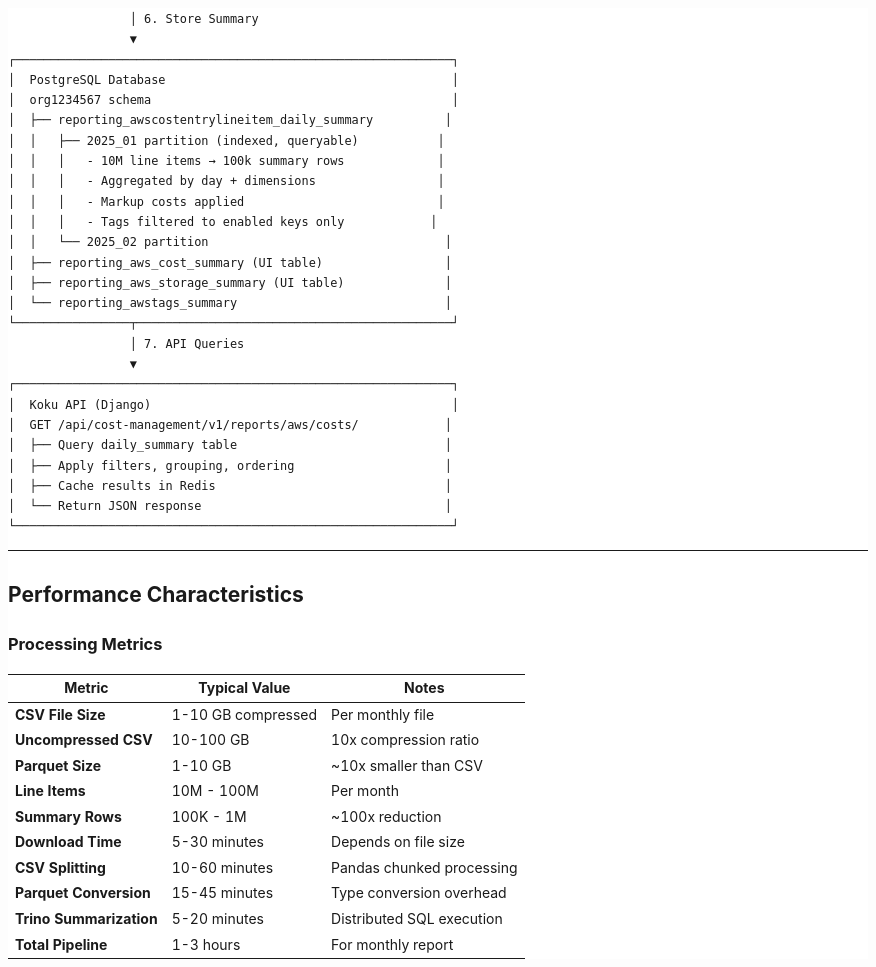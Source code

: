 ```
                 │ 6. Store Summary
                 ▼
┌─────────────────────────────────────────────────────────────┐
│  PostgreSQL Database                                        │
│  org1234567 schema                                          │
│  ├── reporting_awscostentrylineitem_daily_summary          │
│  │   ├── 2025_01 partition (indexed, queryable)           │
│  │   │   - 10M line items → 100k summary rows             │
│  │   │   - Aggregated by day + dimensions                 │
│  │   │   - Markup costs applied                           │
│  │   │   - Tags filtered to enabled keys only            │
│  │   └── 2025_02 partition                                 │
│  ├── reporting_aws_cost_summary (UI table)                 │
│  ├── reporting_aws_storage_summary (UI table)              │
│  └── reporting_awstags_summary                             │
└────────────────┬────────────────────────────────────────────┘
                 │ 7. API Queries
                 ▼
┌─────────────────────────────────────────────────────────────┐
│  Koku API (Django)                                          │
│  GET /api/cost-management/v1/reports/aws/costs/            │
│  ├── Query daily_summary table                             │
│  ├── Apply filters, grouping, ordering                     │
│  ├── Cache results in Redis                                │
│  └── Return JSON response                                  │
└─────────────────────────────────────────────────────────────┘
```

---

## **Performance Characteristics**

### **Processing Metrics**

| Metric                  | Typical Value      | Notes                     |
| ----------------------- | ------------------ | ------------------------- |
| **CSV File Size**       | 1-10 GB compressed | Per monthly file          |
| **Uncompressed CSV**    | 10-100 GB          | 10x compression ratio     |
| **Parquet Size**        | 1-10 GB            | ~10x smaller than CSV     |
| **Line Items**          | 10M - 100M         | Per month                 |
| **Summary Rows**        | 100K - 1M          | ~100x reduction           |
| **Download Time**       | 5-30 minutes       | Depends on file size      |
| **CSV Splitting**       | 10-60 minutes      | Pandas chunked processing |
| **Parquet Conversion**  | 15-45 minutes      | Type conversion overhead  |
| **Trino Summarization** | 5-20 minutes       | Distributed SQL execution |
| **Total Pipeline**      | 1-3 hours          | For monthly report        |
